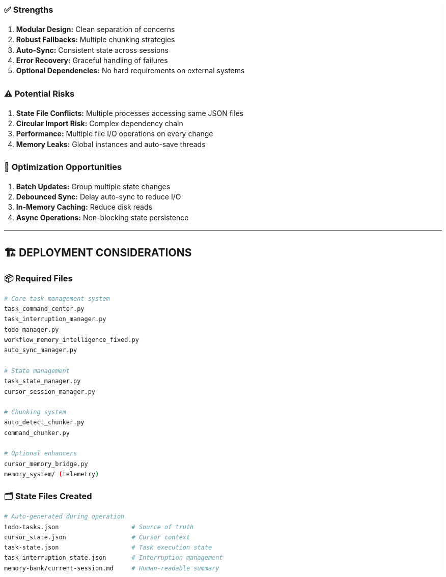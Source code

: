 ### ✅ **Strengths**
1. **Modular Design:** Clean separation of concerns
2. **Robust Fallbacks:** Multiple chunking strategies
3. **Auto-Sync:** Consistent state across sessions
4. **Error Recovery:** Graceful handling of failures
5. **Optional Dependencies:** No hard requirements on external systems

### ⚠️ **Potential Risks**
1. **State File Conflicts:** Multiple processes accessing same JSON files
2. **Circular Import Risk:** Complex dependency chain
3. **Performance:** Multiple file I/O operations on every change
4. **Memory Leaks:** Global instances and auto-save threads

### 🔄 **Optimization Opportunities**
1. **Batch Updates:** Group multiple state changes
2. **Debounced Sync:** Delay auto-sync to reduce I/O
3. **In-Memory Caching:** Reduce disk reads
4. **Async Operations:** Non-blocking state persistence

---

## 🏗️ **DEPLOYMENT CONSIDERATIONS**

### 📦 **Required Files**
```bash
# Core task management system
task_command_center.py
task_interruption_manager.py
todo_manager.py
workflow_memory_intelligence_fixed.py
auto_sync_manager.py

# State management
task_state_manager.py
cursor_session_manager.py

# Chunking system
auto_detect_chunker.py
command_chunker.py

# Optional enhancers
cursor_memory_bridge.py
memory_system/ (telemetry)
```

### 🗂️ **State Files Created**
```bash
# Auto-generated during operation
todo-tasks.json                    # Source of truth
cursor_state.json                  # Cursor context
task-state.json                    # Task execution state
task_interruption_state.json       # Interruption management  
memory-bank/current-session.md     # Human-readable summary
```
